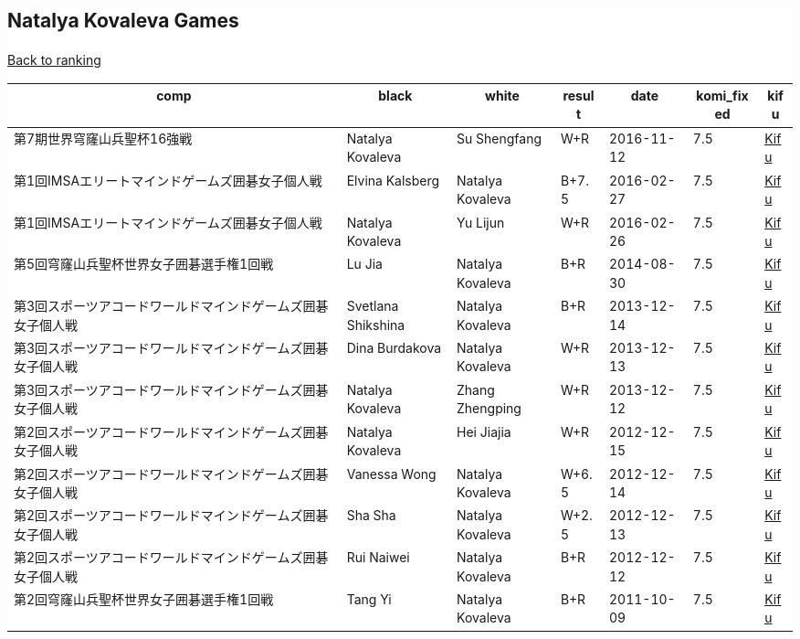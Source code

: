 ## Natalya Kovaleva Games

[Back to ranking](../../index.md)




| **comp** | **black** | **white** | **result** | **date** | **komi_fixed** | **kifu** | 
| --- | --- | --- | --- | --- | --- | --- |
| 第7期世界穹窿山兵聖杯16強戦 | Natalya Kovaleva | Su Shengfang | W+R | 2016-11-12 | 7.5 | [Kifu](https://kifudepot.net/kifucontents.php?id=bD3XhKvMYf891Vx%2Fe6WCHw%3D%3D) | 
| 第1回IMSAエリートマインドゲームズ囲碁女子個人戦 | Elvina Kalsberg | Natalya Kovaleva | B+7.5 | 2016-02-27 | 7.5 | [Kifu](https://kifudepot.net/kifucontents.php?id=JU%2F5aXYAClLDUf3hA3YCSg%3D%3D) | 
| 第1回IMSAエリートマインドゲームズ囲碁女子個人戦 | Natalya Kovaleva | Yu Lijun | W+R | 2016-02-26 | 7.5 | [Kifu](https://kifudepot.net/kifucontents.php?id=d1B9XwtRhEym6X%2BXj6zsiQ%3D%3D) | 
| 第5回穹窿山兵聖杯世界女子囲碁選手権1回戦 | Lu Jia | Natalya Kovaleva | B+R | 2014-08-30 | 7.5 | [Kifu](https://kifudepot.net/kifucontents.php?id=HxlosK6EysQj%2FA5Yir3MRA%3D%3D) | 
| 第3回スポーツアコードワールドマインドゲームズ囲碁女子個人戦 | Svetlana Shikshina | Natalya Kovaleva | B+R | 2013-12-14 | 7.5 | [Kifu](https://kifudepot.net/kifucontents.php?id=eOvRJBiU%2FWXr1NERnc%2Bauw%3D%3D) | 
| 第3回スポーツアコードワールドマインドゲームズ囲碁女子個人戦 | Dina Burdakova | Natalya Kovaleva | W+R | 2013-12-13 | 7.5 | [Kifu](https://kifudepot.net/kifucontents.php?id=QqPcoLCTlBu2BlXiF1a4FA%3D%3D) | 
| 第3回スポーツアコードワールドマインドゲームズ囲碁女子個人戦 | Natalya Kovaleva | Zhang Zhengping | W+R | 2013-12-12 | 7.5 | [Kifu](https://kifudepot.net/kifucontents.php?id=Vr8NovuHnGBj8NgTAIVcVw%3D%3D) | 
| 第2回スポーツアコードワールドマインドゲームズ囲碁女子個人戦 | Natalya Kovaleva | Hei Jiajia | W+R | 2012-12-15 | 7.5 | [Kifu](https://kifudepot.net/kifucontents.php?id=jmJEbuoAPfPn9sfmGVlNdA%3D%3D) | 
| 第2回スポーツアコードワールドマインドゲームズ囲碁女子個人戦 | Vanessa Wong | Natalya Kovaleva | W+6.5 | 2012-12-14 | 7.5 | [Kifu](https://kifudepot.net/kifucontents.php?id=kFd%2BUorfe6gnJHUH48tydg%3D%3D) | 
| 第2回スポーツアコードワールドマインドゲームズ囲碁女子個人戦 | Sha Sha | Natalya Kovaleva | W+2.5 | 2012-12-13 | 7.5 | [Kifu](https://kifudepot.net/kifucontents.php?id=2lblvVy7YWSwo1jr3drlHQ%3D%3D) | 
| 第2回スポーツアコードワールドマインドゲームズ囲碁女子個人戦 | Rui Naiwei | Natalya Kovaleva | B+R | 2012-12-12 | 7.5 | [Kifu](https://kifudepot.net/kifucontents.php?id=KKKQRZ57HalmFfa5nzj7Dw%3D%3D) | 
| 第2回穹窿山兵聖杯世界女子囲碁選手権1回戦 | Tang Yi | Natalya Kovaleva | B+R | 2011-10-09 | 7.5 | [Kifu](https://kifudepot.net/kifucontents.php?id=heDXEYih0xukCyllWjTWog%3D%3D) |




